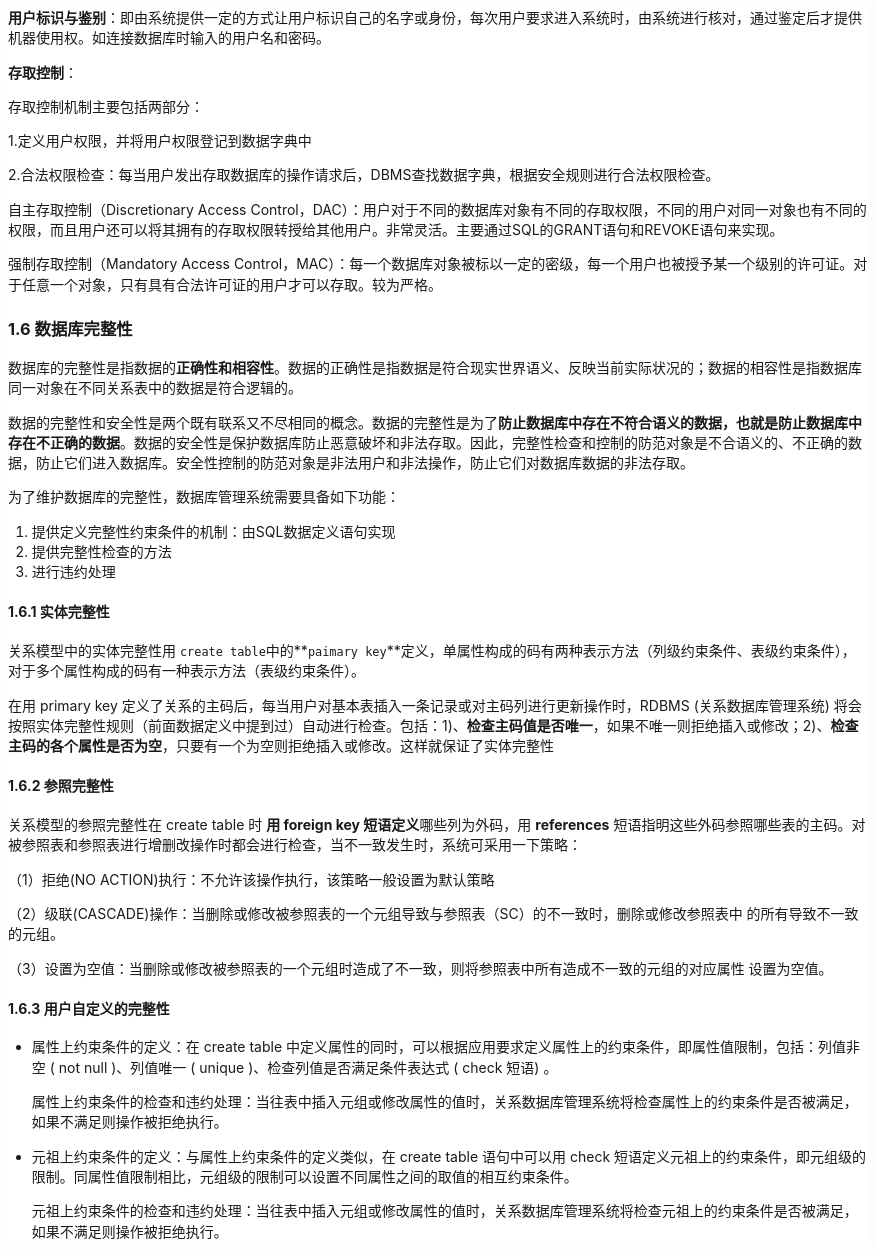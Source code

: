 **用户标识与鉴别**：即由系统提供一定的方式让用户标识自己的名字或身份，每次用户要求进入系统时，由系统进行核对，通过鉴定后才提供机器使用权。如连接数据库时输入的用户名和密码。

**存取控制**：

存取控制机制主要包括两部分：

1.定义用户权限，并将用户权限登记到数据字典中

2.合法权限检查：每当用户发出存取数据库的操作请求后，DBMS查找数据字典，根据安全规则进行合法权限检查。

自主存取控制（Discretionary Access Control，DAC）：用户对于不同的数据库对象有不同的存取权限，不同的用户对同一对象也有不同的权限，而且用户还可以将其拥有的存取权限转授给其他用户。非常灵活。主要通过SQL的GRANT语句和REVOKE语句来实现。

强制存取控制（Mandatory Access Control，MAC）：每一个数据库对象被标以一定的密级，每一个用户也被授予某一个级别的许可证。对于任意一个对象，只有具有合法许可证的用户才可以存取。较为严格。

### 1.6 数据库完整性

数据库的完整性是指数据的**正确性和相容性**。数据的正确性是指数据是符合现实世界语义、反映当前实际状况的；数据的相容性是指数据库同一对象在不同关系表中的数据是符合逻辑的。

数据的完整性和安全性是两个既有联系又不尽相同的概念。数据的完整性是为了**防止数据库中存在不符合语义的数据，也就是防止数据库中存在不正确的数据**。数据的安全性是保护数据库防止恶意破坏和非法存取。因此，完整性检查和控制的防范对象是不合语义的、不正确的数据，防止它们进入数据库。安全性控制的防范对象是非法用户和非法操作，防止它们对数据库数据的非法存取。

为了维护数据库的完整性，数据库管理系统需要具备如下功能：

1. 提供定义完整性约束条件的机制：由SQL数据定义语句实现
2. 提供完整性检查的方法
3. 进行违约处理

#### 1.6.1 实体完整性

关系模型中的实体完整性用 `create table`中的**`paimary key`**定义，单属性构成的码有两种表示方法（列级约束条件、表级约束条件），对于多个属性构成的码有一种表示方法（表级约束条件）。

在用 primary key 定义了关系的主码后，每当用户对基本表插入一条记录或对主码列进行更新操作时，RDBMS (关系数据库管理系统) 将会按照实体完整性规则（前面数据定义中提到过）自动进行检查。包括：1)、**检查主码值是否唯一**，如果不唯一则拒绝插入或修改；2)、**检查主码的各个属性是否为空**，只要有一个为空则拒绝插入或修改。这样就保证了实体完整性

#### 1.6.2 参照完整性

关系模型的参照完整性在 create table 时 **用 foreign key 短语定义**哪些列为外码，用 **references** 短语指明这些外码参照哪些表的主码。对被参照表和参照表进行增删改操作时都会进行检查，当不一致发生时，系统可采用一下策略：

（1）拒绝(NO ACTION)执行：不允许该操作执行，该策略一般设置为默认策略

（2）级联(CASCADE)操作：当删除或修改被参照表的一个元组导致与参照表（SC）的不一致时，删除或修改参照表中		 的所有导致不一致的元组。

（3）设置为空值：当删除或修改被参照表的一个元组时造成了不一致，则将参照表中所有造成不一致的元组的对应属性		 设置为空值。

#### 1.6.3 用户自定义的完整性

- 属性上约束条件的定义：在 create table 中定义属性的同时，可以根据应用要求定义属性上的约束条件，即属性值限制，包括：列值非空 ( not null )、列值唯一 ( unique )、检查列值是否满足条件表达式 ( check 短语) 。

  属性上约束条件的检查和违约处理：当往表中插入元组或修改属性的值时，关系数据库管理系统将检查属性上的约束条件是否被满足，如果不满足则操作被拒绝执行。

- 元祖上约束条件的定义：与属性上约束条件的定义类似，在 create table 语句中可以用 check 短语定义元祖上的约束条件，即元组级的限制。同属性值限制相比，元组级的限制可以设置不同属性之间的取值的相互约束条件。

  元祖上约束条件的检查和违约处理：当往表中插入元组或修改属性的值时，关系数据库管理系统将检查元祖上的约束条件是否被满足，如果不满足则操作被拒绝执行。

